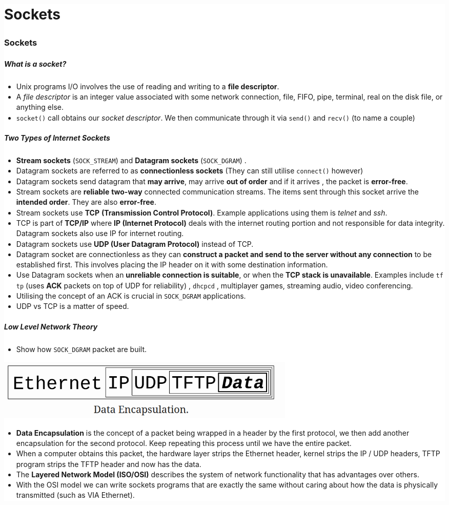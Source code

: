 # Sockets

### Sockets

##### What is a socket?

- Unix programs I/O involves the use of reading and writing to a **file descriptor**.
- A *file descriptor* is an integer value associated with some network connection, file, FIFO, pipe, terminal, real on the disk file, or anything else.
- `socket()` call obtains our *socket descriptor*. We then communicate through it via `send()` and `recv()` (to name a couple)

##### Two Types of Internet Sockets

- **Stream sockets** (`SOCK_STREAM`) and **Datagram sockets** (`SOCK_DGRAM`) . 
- Datagram sockets are referred to as **connectionless sockets** (They can still utilise `connect()` however)
- Datagram sockets send datagram that **may arrive**, may arrive **out of order** and if it arrives , the packet is **error-free**.
- Stream sockets are **reliable** **two-way** connected communication streams. The items sent through this socket arrive the **intended order**. They are also **error-free**.
- Stream sockets use **TCP** **(Transmission Control Protocol)**. Example applications using them is *telnet* and *ssh*.
- TCP is part of **TCP/IP** where **IP (Internet Protocol)** deals with the internet routing portion and not responsible for data integrity. Datagram sockets also use IP for internet routing.
- Datagram sockets use **UDP (User Datagram Protocol)** instead of TCP.
- Datagram socket are connectionless as they can **construct a packet and send to the server without any connection** to be established first. This involves placing the IP header on it with some destination information.
- Use Datagram sockets when an **unreliable connection is suitable**, or when the **TCP stack is unavailable**. Examples include `tftp` (uses **ACK** packets on top of UDP for reliability) , `dhcpcd` , multiplayer games, streaming audio, video conferencing.
- Utilising the concept of an ACK is crucial in `SOCK_DGRAM` applications.
- UDP vs TCP is a matter of speed.

##### Low Level Network Theory

- Show how `SOCK_DGRAM` packet are built.

<img src="./images/image-20231202135622295-1702578847809-7.png" alt="image-20231202135622295" style="zoom:67%;" />

- **Data Encapsulation** is the concept of a packet being wrapped in a header by the first protocol, we then add another encapsulation for the second protocol. Keep repeating this process until we have the entire packet.
- When a computer obtains this packet, the hardware layer strips the Ethernet header, kernel strips the IP / UDP headers, TFTP program strips the TFTP header and now has the data.
- The **Layered Network Model (ISO/OSI)** describes the system of network functionality that has advantages over others.
- With the OSI model we can write sockets programs that are exactly the same without caring about how the data is physically transmitted (such as VIA Ethernet).
